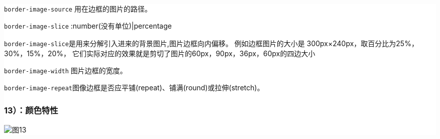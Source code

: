 `border-image-source` 用在边框的图片的路径。 

`border-image-slice` :number(没有单位)|percentage 

`border-image-slice`是用来分解引入进来的背景图片,图片边框向内偏移。
例如边框图片的大小是 300px×240px，取百分比为25%，30%，15%，20%，
它们实际对应的效果就是剪切了图片的60px，90px，36px，60px的四边大小

`border-image-width` 图片边框的宽度。

`border-image-repeat`图像边框是否应平铺(repeat)、铺满(round)或拉伸(stretch)。

### 13）：颜色特性
![图13](pic2.png)
	


